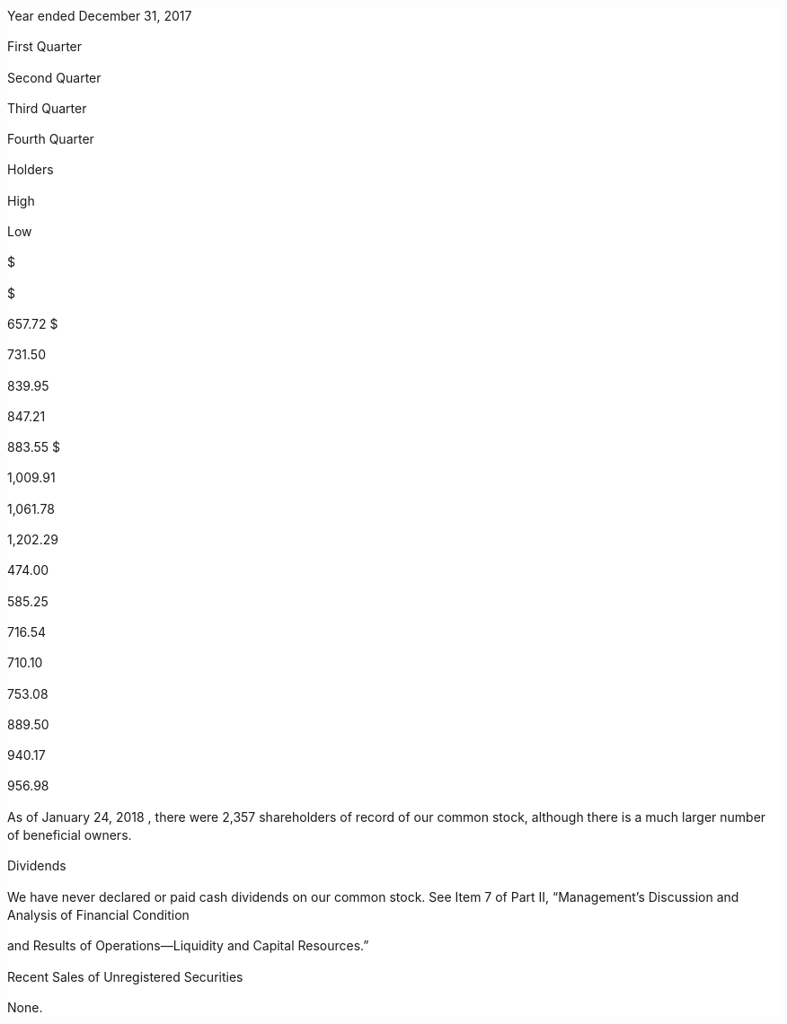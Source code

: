 Year ended December 31, 2017

First Quarter

Second Quarter

Third Quarter

Fourth Quarter

Holders

High

Low

  $

  $

657.72   $

731.50

839.95

847.21

883.55   $

1,009.91

1,061.78

1,202.29

474.00

585.25

716.54

710.10

753.08

889.50

940.17

956.98

As of January 24, 2018 , there were 2,357 shareholders of record of our common stock, although there is a much larger number of beneficial owners.

Dividends

We have never declared or paid cash dividends on our common stock. See Item 7 of Part II, “Management’s Discussion and Analysis of Financial Condition

and Results of Operations—Liquidity and Capital Resources.”

Recent Sales of Unregistered Securities

None.
